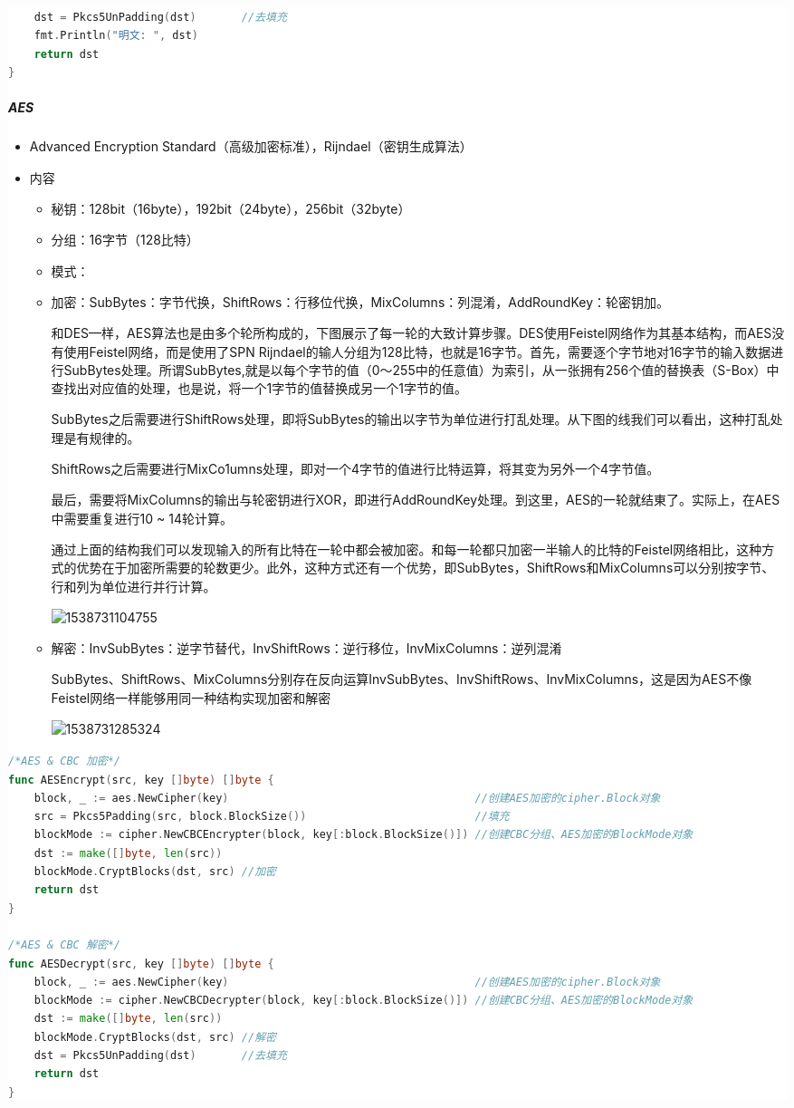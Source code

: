 ```go
	dst = Pkcs5UnPadding(dst)       //去填充
	fmt.Println("明文: ", dst)
	return dst
}
```





##### AES

- Advanced Encryption Standard（高级加密标准），Rijndael（密钥生成算法）

- 内容

  - 秘钥：128bit（16byte），192bit（24byte），256bit（32byte）

  - 分组：16字节（128比特）

  - 模式：

  - 加密：SubBytes：字节代换，ShiftRows：行移位代换，MixColumns：列混淆，AddRoundKey：轮密钥加。

    ​		和DES—样，AES算法也是由多个轮所构成的，下图展示了每一轮的大致计算步骤。DES使用Feistel网络作为其基本结构，而AES没有使用Feistel网络，而是使用了SPN Rijndael的输人分组为128比特，也就是16字节。首先，需要逐个字节地对16字节的输入数据进行SubBytes处理。所谓SubBytes,就是以每个字节的值（0～255中的任意值）为索引，从一张拥有256个值的替换表（S-Box）中查找出对应值的处理，也是说，将一个1字节的值替换成另一个1字节的值。

    SubBytes之后需要进行ShiftRows处理，即将SubBytes的输出以字节为单位进行打乱处理。从下图的线我们可以看出，这种打乱处理是有规律的。

    ​		ShiftRows之后需要进行MixCo1umns处理，即对一个4字节的值进行比特运算，将其变为另外一个4字节值。

    ​		最后，需要将MixColumns的输出与轮密钥进行XOR，即进行AddRoundKey处理。到这里，AES的一轮就结東了。实际上，在AES中需要重复进行10 ~ 14轮计算。

    ​		通过上面的结构我们可以发现输入的所有比特在一轮中都会被加密。和每一轮都只加密一半输人的比特的Feistel网络相比，这种方式的优势在于加密所需要的轮数更少。此外，这种方式还有一个优势，即SubBytes，ShiftRows和MixColumns可以分别按字节、行和列为单位进行并行计算。

    ![1538731104755](https://ws3.sinaimg.cn/large/006tNc79ly1fyzcdxdh18j30fb0c375z.jpg)

  - 解密：InvSubBytes：逆字节替代，InvShiftRows：逆行移位，InvMixColumns：逆列混淆

    ​		SubBytes、ShiftRows、MixColumns分别存在反向运算InvSubBytes、InvShiftRows、InvMixColumns，这是因为AES不像Feistel网络一样能够用同一种结构实现加密和解密

    ![1538731285324](https://ws3.sinaimg.cn/large/006tNc79ly1fyzcdxuhkgj30fy0c40uf.jpg)

```go
/*AES & CBC 加密*/
func AESEncrypt(src, key []byte) []byte {
	block, _ := aes.NewCipher(key)                                      //创建AES加密的cipher.Block对象
	src = Pkcs5Padding(src, block.BlockSize())                          //填充
	blockMode := cipher.NewCBCEncrypter(block, key[:block.BlockSize()]) //创建CBC分组、AES加密的BlockMode对象
	dst := make([]byte, len(src))
	blockMode.CryptBlocks(dst, src) //加密
	return dst
}

/*AES & CBC 解密*/
func AESDecrypt(src, key []byte) []byte {
	block, _ := aes.NewCipher(key)                                      //创建AES加密的cipher.Block对象
	blockMode := cipher.NewCBCDecrypter(block, key[:block.BlockSize()]) //创建CBC分组、AES加密的BlockMode对象
	dst := make([]byte, len(src))
	blockMode.CryptBlocks(dst, src) //解密
	dst = Pkcs5UnPadding(dst)       //去填充
	return dst
}
```
